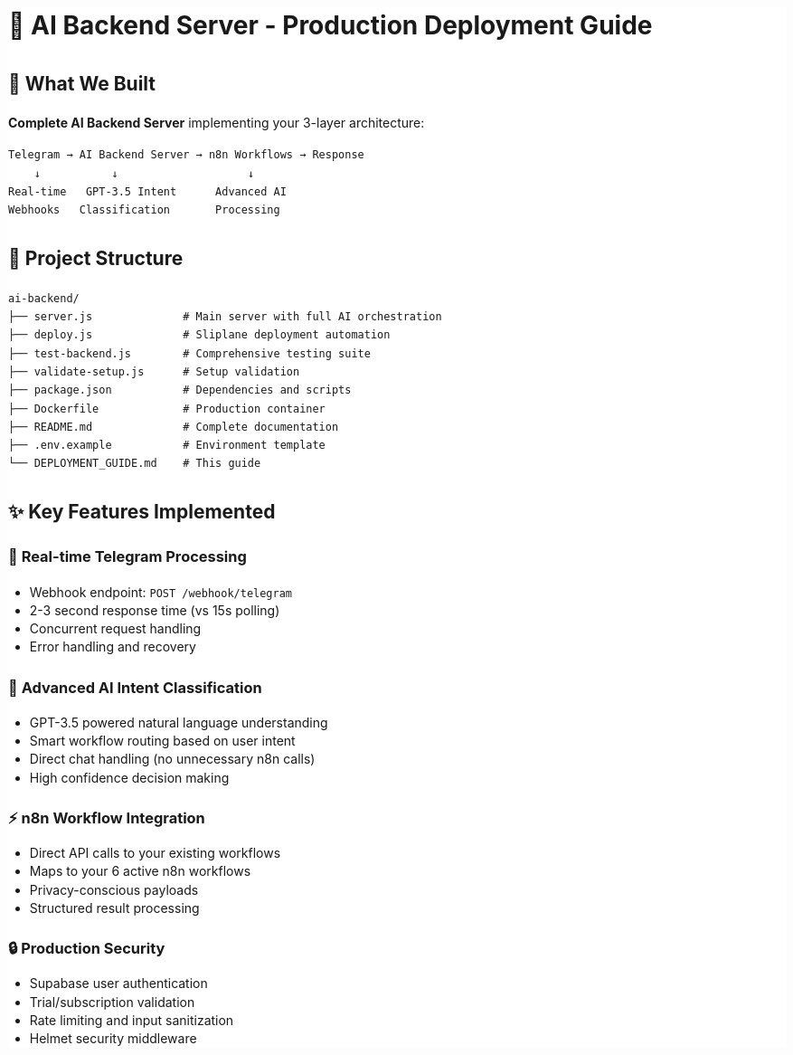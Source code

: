 # 🚀 AI Backend Server - Production Deployment Guide

## 🎯 What We Built

**Complete AI Backend Server** implementing your 3-layer architecture:

```
Telegram → AI Backend Server → n8n Workflows → Response
    ↓           ↓                    ↓
Real-time   GPT-3.5 Intent      Advanced AI
Webhooks   Classification       Processing
```

## 📁 Project Structure

```
ai-backend/
├── server.js              # Main server with full AI orchestration
├── deploy.js              # Sliplane deployment automation
├── test-backend.js        # Comprehensive testing suite  
├── validate-setup.js      # Setup validation
├── package.json           # Dependencies and scripts
├── Dockerfile             # Production container
├── README.md              # Complete documentation
├── .env.example           # Environment template
└── DEPLOYMENT_GUIDE.md    # This guide
```

## ✨ Key Features Implemented

### 🤖 **Real-time Telegram Processing**
- Webhook endpoint: `POST /webhook/telegram`
- 2-3 second response time (vs 15s polling)
- Concurrent request handling
- Error handling and recovery

### 🧠 **Advanced AI Intent Classification**
- GPT-3.5 powered natural language understanding
- Smart workflow routing based on user intent
- Direct chat handling (no unnecessary n8n calls)
- High confidence decision making

### ⚡ **n8n Workflow Integration**
- Direct API calls to your existing workflows
- Maps to your 6 active n8n workflows
- Privacy-conscious payloads
- Structured result processing

### 🔒 **Production Security**
- Supabase user authentication
- Trial/subscription validation
- Rate limiting and input sanitization
- Helmet security middleware
